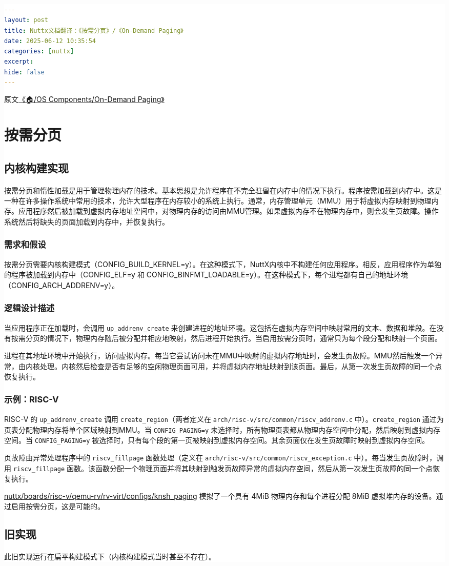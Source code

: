 ```yaml
---
layout: post
title: Nuttx文档翻译：《按需分页》/《On-Demand Paging》
date: 2025-06-12 10:35:54
categories: [nuttx]
excerpt:
hide: false
---
```


原文[《🏠/OS Components/On-Demand Paging》](https://nuttx.apache.org/docs/latest/components/paging.html#)


# 按需分页

## 内核构建实现

按需分页和惰性加载是用于管理物理内存的技术。基本思想是允许程序在不完全驻留在内存中的情况下执行。程序按需加载到内存中。这是一种在许多操作系统中常用的技术，允许大型程序在内存较小的系统上执行。通常，内存管理单元（MMU）用于将虚拟内存映射到物理内存。应用程序然后被加载到虚拟内存地址空间中，对物理内存的访问由MMU管理。如果虚拟内存不在物理内存中，则会发生页故障。操作系统然后将缺失的页面加载到内存中，并恢复执行。

### 需求和假设

按需分页需要内核构建模式（CONFIG_BUILD_KERNEL=y）。在这种模式下，NuttX内核中不构建任何应用程序。相反，应用程序作为单独的程序被加载到内存中（CONFIG_ELF=y 和 CONFIG_BINFMT_LOADABLE=y）。在这种模式下，每个进程都有自己的地址环境（CONFIG_ARCH_ADDRENV=y）。

### 逻辑设计描述

当应用程序正在加载时，会调用 `up_addrenv_create` 来创建进程的地址环境。这包括在虚拟内存空间中映射常用的文本、数据和堆段。在没有按需分页的情况下，物理内存随后被分配并相应地映射，然后进程开始执行。当启用按需分页时，通常只为每个段分配和映射一个页面。

进程在其地址环境中开始执行，访问虚拟内存。每当它尝试访问未在MMU中映射的虚拟内存地址时，会发生页故障。MMU然后触发一个异常，由内核处理。内核然后检查是否有足够的空闲物理页面可用，并将虚拟内存地址映射到该页面。最后，从第一次发生页故障的同一个点恢复执行。

### 示例：RISC-V

RISC-V 的 `up_addrenv_create` 调用 `create_region`（两者定义在 `arch/risc-v/src/common/riscv_addrenv.c` 中）。`create_region` 通过为页表分配物理内存将单个区域映射到MMU。当 `CONFIG_PAGING=y` 未选择时，所有物理页表都从物理内存空间中分配，然后映射到虚拟内存空间。当 `CONFIG_PAGING=y` 被选择时，只有每个段的第一页被映射到虚拟内存空间。其余页面仅在发生页故障时映射到虚拟内存空间。

页故障由异常处理程序中的 `riscv_fillpage` 函数处理（定义在 `arch/risc-v/src/common/riscv_exception.c` 中）。每当发生页故障时，调用 `riscv_fillpage` 函数。该函数分配一个物理页面并将其映射到触发页故障异常的虚拟内存空间，然后从第一次发生页故障的同一个点恢复执行。

[nuttx/boards/risc-v/qemu-rv/rv-virt/configs/knsh_paging](https://nuttx.apache.org/docs/latest/platforms/risc-v/qemu-rv/boards/rv-virt/index.html#knsh-paging) 模拟了一个具有 4MiB 物理内存和每个进程分配 8MiB 虚拟堆内存的设备。通过启用按需分页，这是可能的。

## 旧实现

此旧实现运行在扁平构建模式下（内核构建模式当时甚至不存在）。
